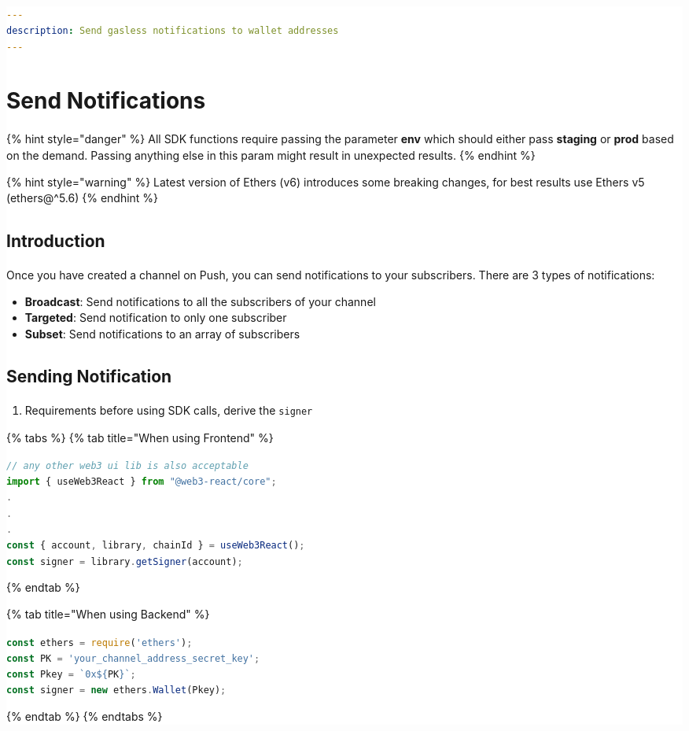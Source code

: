 ```yaml
---
description: Send gasless notifications to wallet addresses
---
```


# Send Notifications

{% hint style="danger" %}
All SDK functions require passing the parameter **env** which should either pass **staging** or **prod** based on the demand. Passing anything else in this param might result in unexpected results.
{% endhint %}

{% hint style="warning" %}
Latest version of Ethers (v6) introduces some breaking changes, for best results use Ethers v5 (ethers@^5.6)
{% endhint %}

## Introduction

Once you have created a channel on Push, you can send notifications to your subscribers. There are 3 types of notifications:

* **Broadcast**: Send notifications to all the subscribers of your channel
* **Targeted**: Send notification to only one subscriber
* **Subset**: Send notifications to an array of subscribers

## **Sending Notification**

1. Requirements before using SDK calls, derive the `signer`

{% tabs %}
{% tab title="When using Frontend" %}
```typescript
// any other web3 ui lib is also acceptable
import { useWeb3React } from "@web3-react/core";
.
.
.
const { account, library, chainId } = useWeb3React();
const signer = library.getSigner(account);
```
{% endtab %}

{% tab title="When using Backend" %}
```typescript
const ethers = require('ethers');
const PK = 'your_channel_address_secret_key';
const Pkey = `0x${PK}`;
const signer = new ethers.Wallet(Pkey);
```
{% endtab %}
{% endtabs %}

